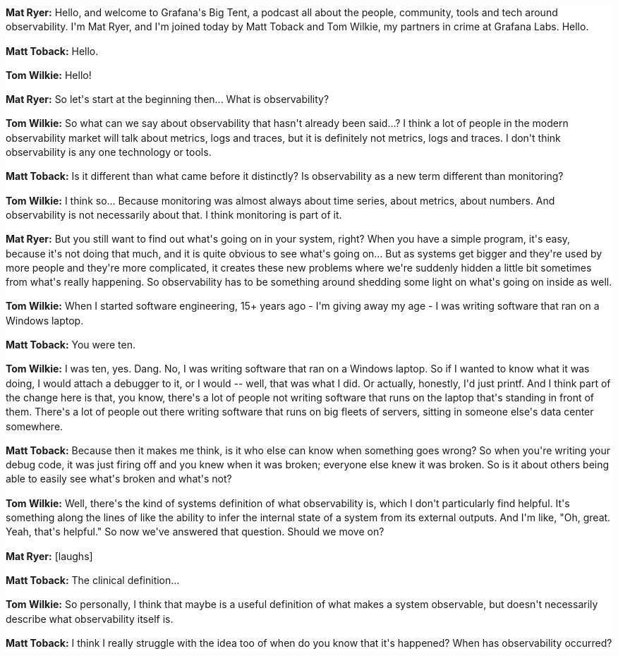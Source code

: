 **Mat Ryer:** Hello, and welcome to Grafana's Big Tent, a podcast all about the people, community, tools and tech around observability. I'm Mat Ryer, and I'm joined today by Matt Toback and Tom Wilkie, my partners in crime at Grafana Labs. Hello.

**Matt Toback:** Hello.

**Tom Wilkie:** Hello!

**Mat Ryer:** So let's start at the beginning then... What is observability?

**Tom Wilkie:** So what can we say about observability that hasn't already been said...? I think a lot of people in the modern observability market will talk about metrics, logs and traces, but it is definitely not metrics, logs and traces. I don't think observability is any one technology or tools.

**Matt Toback:** Is it different than what came before it distinctly? Is observability as a new term different than monitoring?

**Tom Wilkie:** I think so... Because monitoring was almost always about time series, about metrics, about numbers. And observability is not necessarily about that. I think monitoring is part of it.

**Mat Ryer:** But you still want to find out what's going on in your system, right? When you have a simple program, it's easy, because it's not doing that much, and it is quite obvious to see what's going on... But as systems get bigger and they're used by more people and they're more complicated, it creates these new problems where we're suddenly hidden a little bit sometimes from what's really happening. So observability has to be something around shedding some light on what's going on inside as well.

**Tom Wilkie:** When I started software engineering, 15+ years ago - I'm giving away my age - I was writing software that ran on a Windows laptop.

**Matt Toback:** You were ten.

**Tom Wilkie:** I was ten, yes. Dang. No, I was writing software that ran on a Windows laptop. So if I wanted to know what it was doing, I would attach a debugger to it, or I would -- well, that was what I did. Or actually, honestly, I'd just printf. And I think part of the change here is that, you know, there's a lot of people not writing software that runs on the laptop that's standing in front of them. There's a lot of people out there writing software that runs on big fleets of servers, sitting in someone else's data center somewhere.

**Matt Toback:** Because then it makes me think, is it who else can know when something goes wrong? So when you're writing your debug code, it was just firing off and you knew when it was broken; everyone else knew it was broken. So is it about others being able to easily see what's broken and what's not?

**Tom Wilkie:** Well, there's the kind of systems definition of what observability is, which I don't particularly find helpful. It's something along the lines of like the ability to infer the internal state of a system from its external outputs. And I'm like, "Oh, great. Yeah, that's helpful." So now we've answered that question. Should we move on?

**Mat Ryer:** \[laughs\]

**Matt Toback:** The clinical definition...

**Tom Wilkie:** So personally, I think that maybe is a useful definition of what makes a system observable, but doesn't necessarily describe what observability itself is.

**Matt Toback:** I think I really struggle with the idea too of when do you know that it's happened? When has observability occurred?
